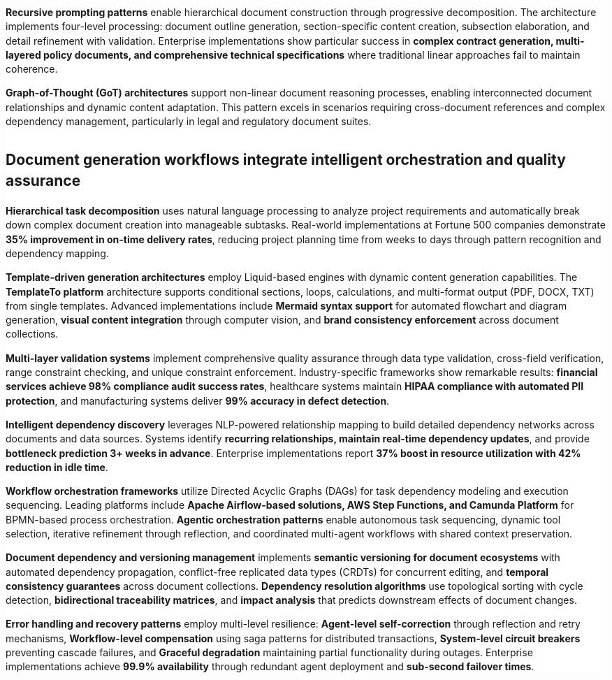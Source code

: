 **Recursive prompting patterns** enable hierarchical document construction through progressive decomposition. The architecture implements four-level processing: document outline generation, section-specific content creation, subsection elaboration, and detail refinement with validation. Enterprise implementations show particular success in **complex contract generation, multi-layered policy documents, and comprehensive technical specifications** where traditional linear approaches fail to maintain coherence.

**Graph-of-Thought (GoT) architectures** support non-linear document reasoning processes, enabling interconnected document relationships and dynamic content adaptation. This pattern excels in scenarios requiring cross-document references and complex dependency management, particularly in legal and regulatory document suites.

## Document generation workflows integrate intelligent orchestration and quality assurance

**Hierarchical task decomposition** uses natural language processing to analyze project requirements and automatically break down complex document creation into manageable subtasks. Real-world implementations at Fortune 500 companies demonstrate **35% improvement in on-time delivery rates**, reducing project planning time from weeks to days through pattern recognition and dependency mapping.

**Template-driven generation architectures** employ Liquid-based engines with dynamic content generation capabilities. The **TemplateTo platform** architecture supports conditional sections, loops, calculations, and multi-format output (PDF, DOCX, TXT) from single templates. Advanced implementations include **Mermaid syntax support** for automated flowchart and diagram generation, **visual content integration** through computer vision, and **brand consistency enforcement** across document collections.

**Multi-layer validation systems** implement comprehensive quality assurance through data type validation, cross-field verification, range constraint checking, and unique constraint enforcement. Industry-specific frameworks show remarkable results: **financial services achieve 98% compliance audit success rates**, healthcare systems maintain **HIPAA compliance with automated PII protection**, and manufacturing systems deliver **99% accuracy in defect detection**.

**Intelligent dependency discovery** leverages NLP-powered relationship mapping to build detailed dependency networks across documents and data sources. Systems identify **recurring relationships, maintain real-time dependency updates**, and provide **bottleneck prediction 3+ weeks in advance**. Enterprise implementations report **37% boost in resource utilization with 42% reduction in idle time**.

**Workflow orchestration frameworks** utilize Directed Acyclic Graphs (DAGs) for task dependency modeling and execution sequencing. Leading platforms include **Apache Airflow-based solutions, AWS Step Functions, and Camunda Platform** for BPMN-based process orchestration. **Agentic orchestration patterns** enable autonomous task sequencing, dynamic tool selection, iterative refinement through reflection, and coordinated multi-agent workflows with shared context preservation.

**Document dependency and versioning management** implements **semantic versioning for document ecosystems** with automated dependency propagation, conflict-free replicated data types (CRDTs) for concurrent editing, and **temporal consistency guarantees** across document collections. **Dependency resolution algorithms** use topological sorting with cycle detection, **bidirectional traceability matrices**, and **impact analysis** that predicts downstream effects of document changes.

**Error handling and recovery patterns** employ multi-level resilience: **Agent-level self-correction** through reflection and retry mechanisms, **Workflow-level compensation** using saga patterns for distributed transactions, **System-level circuit breakers** preventing cascade failures, and **Graceful degradation** maintaining partial functionality during outages. Enterprise implementations achieve **99.9% availability** through redundant agent deployment and **sub-second failover times**.
